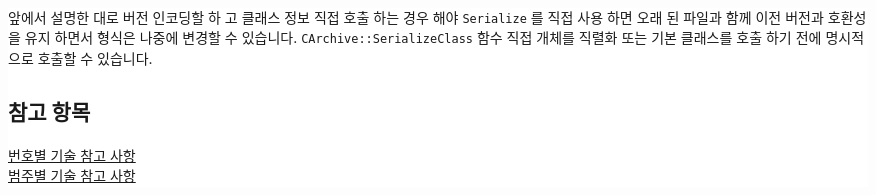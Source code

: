  앞에서 설명한 대로 버전 인코딩할 하 고 클래스 정보 직접 호출 하는 경우 해야 `Serialize` 를 직접 사용 하면 오래 된 파일과 함께 이전 버전과 호환성을 유지 하면서 형식은 나중에 변경할 수 있습니다. `CArchive::SerializeClass` 함수 직접 개체를 직렬화 또는 기본 클래스를 호출 하기 전에 명시적으로 호출할 수 있습니다.  
  
## <a name="see-also"></a>참고 항목  
 [번호별 기술 참고 사항](../mfc/technical-notes-by-number.md)   
 [범주별 기술 참고 사항](../mfc/technical-notes-by-category.md)


